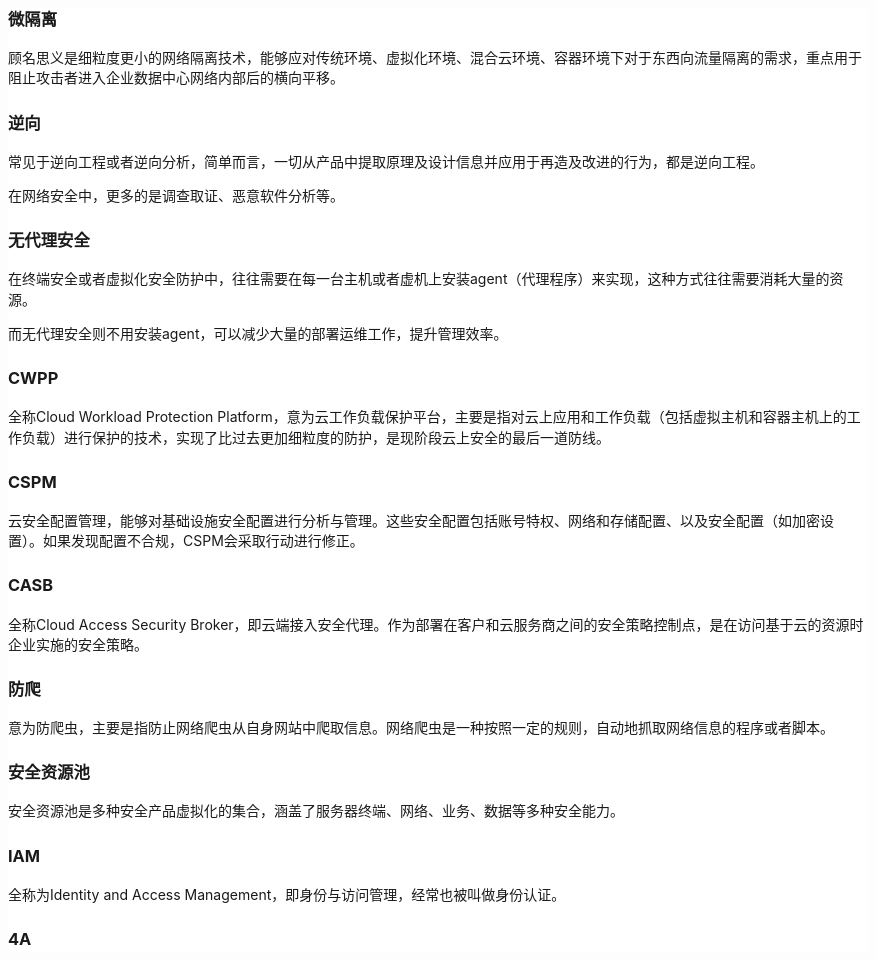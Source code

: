  

### 微隔离 

顾名思义是细粒度更小的网络隔离技术，能够应对传统环境、虚拟化环境、混合云环境、容器环境下对于东西向流量隔离的需求，重点用于阻止攻击者进入企业数据中心网络内部后的横向平移。

 

### 逆向 

常见于逆向工程或者逆向分析，简单而言，一切从产品中提取原理及设计信息并应用于再造及改进的行为，都是逆向工程。 

在网络安全中，更多的是调查取证、恶意软件分析等。

 

### 无代理安全 

在终端安全或者虚拟化安全防护中，往往需要在每一台主机或者虚机上安装agent（代理程序）来实现，这种方式往往需要消耗大量的资源。 

而无代理安全则不用安装agent，可以减少大量的部署运维工作，提升管理效率。

 

### CWPP 

全称Cloud Workload Protection Platform，意为云工作负载保护平台，主要是指对云上应用和工作负载（包括虚拟主机和容器主机上的工作负载）进行保护的技术，实现了比过去更加细粒度的防护，是现阶段云上安全的最后一道防线。

 

### CSPM 

云安全配置管理，能够对基础设施安全配置进行分析与管理。这些安全配置包括账号特权、网络和存储配置、以及安全配置（如加密设置）。如果发现配置不合规，CSPM会采取行动进行修正。

 

### CASB 

全称Cloud Access Security Broker，即云端接入安全代理。作为部署在客户和云服务商之间的安全策略控制点，是在访问基于云的资源时企业实施的安全策略。

 

### 防爬 

意为防爬虫，主要是指防止网络爬虫从自身网站中爬取信息。网络爬虫是一种按照一定的规则，自动地抓取网络信息的程序或者脚本。

 

### 安全资源池 

安全资源池是多种安全产品虚拟化的集合，涵盖了服务器终端、网络、业务、数据等多种安全能力。

 

### IAM 

全称为Identity and Access Management，即身份与访问管理，经常也被叫做身份认证。

 

### 4A 
